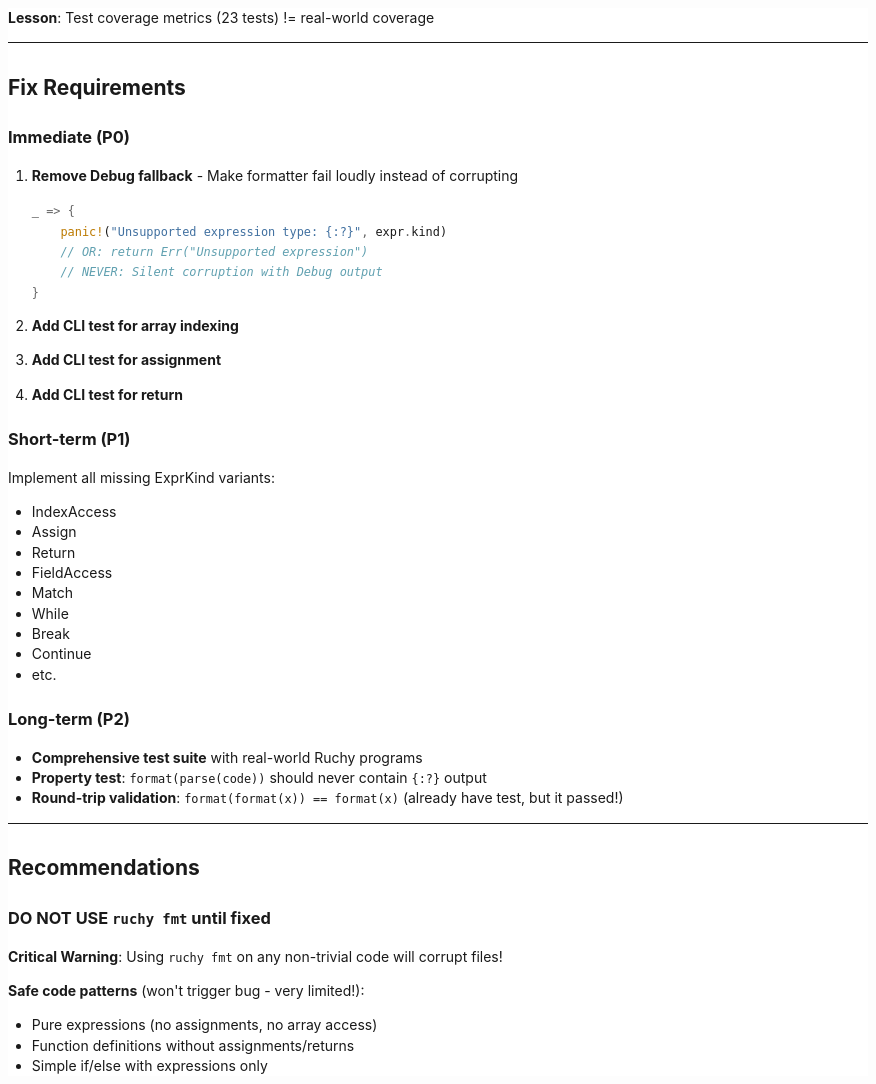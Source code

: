 **Lesson**: Test coverage metrics (23 tests) != real-world coverage

---

## Fix Requirements

### Immediate (P0)

1. **Remove Debug fallback** - Make formatter fail loudly instead of corrupting
   ```rust
   _ => {
       panic!("Unsupported expression type: {:?}", expr.kind)
       // OR: return Err("Unsupported expression")
       // NEVER: Silent corruption with Debug output
   }
   ```

2. **Add CLI test for array indexing**
3. **Add CLI test for assignment**
4. **Add CLI test for return**

### Short-term (P1)

Implement all missing ExprKind variants:
- IndexAccess
- Assign
- Return
- FieldAccess
- Match
- While
- Break
- Continue
- etc.

### Long-term (P2)

- **Comprehensive test suite** with real-world Ruchy programs
- **Property test**: `format(parse(code))` should never contain `{:?}` output
- **Round-trip validation**: `format(format(x)) == format(x)` (already have test, but it passed!)

---

## Recommendations

### DO NOT USE `ruchy fmt` until fixed

**Critical Warning**: Using `ruchy fmt` on any non-trivial code will corrupt files!

**Safe code patterns** (won't trigger bug - very limited!):
- Pure expressions (no assignments, no array access)
- Function definitions without assignments/returns
- Simple if/else with expressions only

